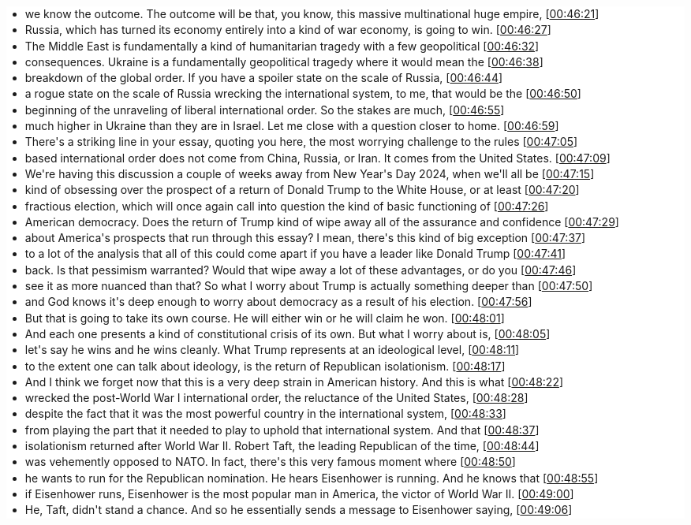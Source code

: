 *  we know the outcome. The outcome will be that, you know, this massive multinational huge empire, [[00:46:21](https://www.youtube.com/watch?v=I7E_lI_c-JI&t=2781.12s)]
*  Russia, which has turned its economy entirely into a kind of war economy, is going to win. [[00:46:27](https://www.youtube.com/watch?v=I7E_lI_c-JI&t=2787.68s)]
*  The Middle East is fundamentally a kind of humanitarian tragedy with a few geopolitical [[00:46:32](https://www.youtube.com/watch?v=I7E_lI_c-JI&t=2792.64s)]
*  consequences. Ukraine is a fundamentally geopolitical tragedy where it would mean the [[00:46:38](https://www.youtube.com/watch?v=I7E_lI_c-JI&t=2798.0s)]
*  breakdown of the global order. If you have a spoiler state on the scale of Russia, [[00:46:44](https://www.youtube.com/watch?v=I7E_lI_c-JI&t=2804.56s)]
*  a rogue state on the scale of Russia wrecking the international system, to me, that would be the [[00:46:50](https://www.youtube.com/watch?v=I7E_lI_c-JI&t=2810.24s)]
*  beginning of the unraveling of liberal international order. So the stakes are much, [[00:46:55](https://www.youtube.com/watch?v=I7E_lI_c-JI&t=2815.84s)]
*  much higher in Ukraine than they are in Israel. Let me close with a question closer to home. [[00:46:59](https://www.youtube.com/watch?v=I7E_lI_c-JI&t=2819.84s)]
*  There's a striking line in your essay, quoting you here, the most worrying challenge to the rules [[00:47:05](https://www.youtube.com/watch?v=I7E_lI_c-JI&t=2825.36s)]
*  based international order does not come from China, Russia, or Iran. It comes from the United States. [[00:47:09](https://www.youtube.com/watch?v=I7E_lI_c-JI&t=2829.84s)]
*  We're having this discussion a couple of weeks away from New Year's Day 2024, when we'll all be [[00:47:15](https://www.youtube.com/watch?v=I7E_lI_c-JI&t=2835.2000000000003s)]
*  kind of obsessing over the prospect of a return of Donald Trump to the White House, or at least [[00:47:20](https://www.youtube.com/watch?v=I7E_lI_c-JI&t=2840.88s)]
*  fractious election, which will once again call into question the kind of basic functioning of [[00:47:26](https://www.youtube.com/watch?v=I7E_lI_c-JI&t=2846.0s)]
*  American democracy. Does the return of Trump kind of wipe away all of the assurance and confidence [[00:47:29](https://www.youtube.com/watch?v=I7E_lI_c-JI&t=2849.92s)]
*  about America's prospects that run through this essay? I mean, there's this kind of big exception [[00:47:37](https://www.youtube.com/watch?v=I7E_lI_c-JI&t=2857.28s)]
*  to a lot of the analysis that all of this could come apart if you have a leader like Donald Trump [[00:47:41](https://www.youtube.com/watch?v=I7E_lI_c-JI&t=2861.6000000000004s)]
*  back. Is that pessimism warranted? Would that wipe away a lot of these advantages, or do you [[00:47:46](https://www.youtube.com/watch?v=I7E_lI_c-JI&t=2866.32s)]
*  see it as more nuanced than that? So what I worry about Trump is actually something deeper than [[00:47:50](https://www.youtube.com/watch?v=I7E_lI_c-JI&t=2870.88s)]
*  and God knows it's deep enough to worry about democracy as a result of his election. [[00:47:56](https://www.youtube.com/watch?v=I7E_lI_c-JI&t=2876.48s)]
*  But that is going to take its own course. He will either win or he will claim he won. [[00:48:01](https://www.youtube.com/watch?v=I7E_lI_c-JI&t=2881.6000000000004s)]
*  And each one presents a kind of constitutional crisis of its own. But what I worry about is, [[00:48:05](https://www.youtube.com/watch?v=I7E_lI_c-JI&t=2885.76s)]
*  let's say he wins and he wins cleanly. What Trump represents at an ideological level, [[00:48:11](https://www.youtube.com/watch?v=I7E_lI_c-JI&t=2891.52s)]
*  to the extent one can talk about ideology, is the return of Republican isolationism. [[00:48:17](https://www.youtube.com/watch?v=I7E_lI_c-JI&t=2897.36s)]
*  And I think we forget now that this is a very deep strain in American history. And this is what [[00:48:22](https://www.youtube.com/watch?v=I7E_lI_c-JI&t=2902.72s)]
*  wrecked the post-World War I international order, the reluctance of the United States, [[00:48:28](https://www.youtube.com/watch?v=I7E_lI_c-JI&t=2908.56s)]
*  despite the fact that it was the most powerful country in the international system, [[00:48:33](https://www.youtube.com/watch?v=I7E_lI_c-JI&t=2913.8399999999997s)]
*  from playing the part that it needed to play to uphold that international system. And that [[00:48:37](https://www.youtube.com/watch?v=I7E_lI_c-JI&t=2917.9199999999996s)]
*  isolationism returned after World War II. Robert Taft, the leading Republican of the time, [[00:48:44](https://www.youtube.com/watch?v=I7E_lI_c-JI&t=2924.24s)]
*  was vehemently opposed to NATO. In fact, there's this very famous moment where [[00:48:50](https://www.youtube.com/watch?v=I7E_lI_c-JI&t=2930.32s)]
*  he wants to run for the Republican nomination. He hears Eisenhower is running. And he knows that [[00:48:55](https://www.youtube.com/watch?v=I7E_lI_c-JI&t=2935.6800000000003s)]
*  if Eisenhower runs, Eisenhower is the most popular man in America, the victor of World War II. [[00:49:00](https://www.youtube.com/watch?v=I7E_lI_c-JI&t=2940.7200000000003s)]
*  He, Taft, didn't stand a chance. And so he essentially sends a message to Eisenhower saying, [[00:49:06](https://www.youtube.com/watch?v=I7E_lI_c-JI&t=2946.0s)]